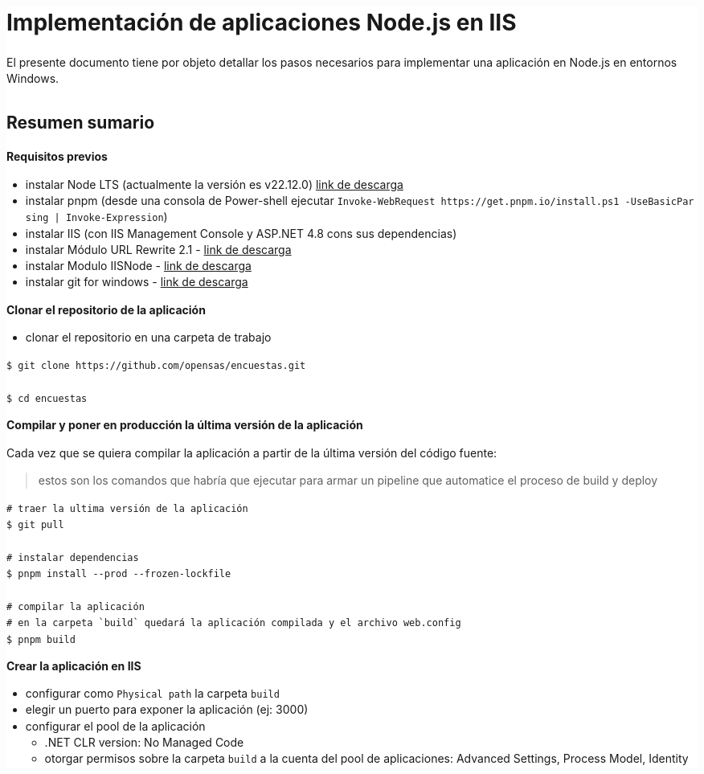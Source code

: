 # Implementación de aplicaciones Node.js en IIS

El presente documento tiene por objeto detallar los pasos necesarios para implementar una aplicación en Node.js en entornos Windows.

## Resumen sumario

**Requisitos previos**

- instalar Node LTS (actualmente la versión es v22.12.0) [link de descarga](https://nodejs.org/dist/v22.12.0/node-v22.12.0-x64.msi)
- instalar pnpm (desde una consola de Power-shell ejecutar `Invoke-WebRequest https://get.pnpm.io/install.ps1 -UseBasicParsing | Invoke-Expression`)
- instalar IIS (con IIS Management Console y ASP.NET 4.8 cons sus dependencias)
- instalar Módulo URL Rewrite 2.1 - [link de descarga](https://download.microsoft.com/download/1/2/8/128E2E22-C1B9-44A4-BE2A-5859ED1D4592/rewrite_amd64_en-US.msi)
- instalar Modulo IISNode - [link de descarga](https://github.com/Azure/iisnode/releases/download/v0.2.26/iisnode-full-v0.2.26-x64.msi)
- instalar git for windows - [link de descarga](https://github.com/git-for-windows/git/releases/download/v2.47.1.windows.1/Git-2.47.1-64-bit.exe)

**Clonar el repositorio de la aplicación**

- clonar el repositorio en una carpeta de trabajo

```shell
$ git clone https://github.com/opensas/encuestas.git

$ cd encuestas
```

**Compilar y poner en producción la última versión de la aplicación**

Cada vez que se quiera compilar la aplicación a partir de la última versión del código fuente:

> estos son los comandos que habría que ejecutar para armar un pipeline que automatice el proceso de build y deploy

```shell
# traer la ultima versión de la aplicación
$ git pull

# instalar dependencias
$ pnpm install --prod --frozen-lockfile

# compilar la aplicación
# en la carpeta `build` quedará la aplicación compilada y el archivo web.config
$ pnpm build
```

**Crear la aplicación en IIS**

- configurar como `Physical path` la carpeta `build`
- elegir un puerto para exponer la aplicación (ej: 3000)
- configurar el pool de la aplicación
  - .NET CLR version: No Managed Code
  - otorgar permisos sobre la carpeta `build` a la cuenta del pool de aplicaciones: Advanced Settings, Process Model, Identity
